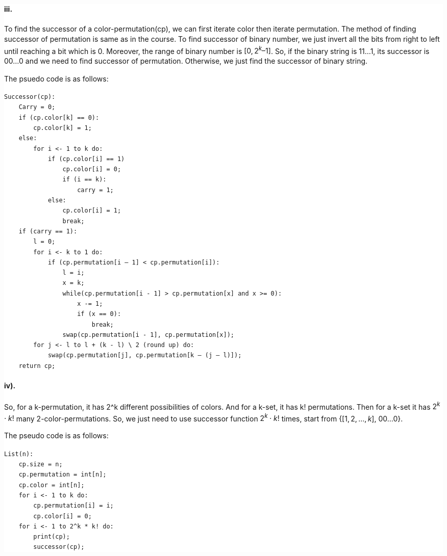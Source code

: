#### iii.

To find the successor of a color-permutation(cp), we can first iterate color then iterate permutation. The method of finding successor of permutation is same as in the course. To find successor of binary number, we just invert all the bits from right to left until reaching a bit which is 0. Moreover, the range of binary number is $[0, 2^k – 1]$. So, if the binary string is 11…1, its successor is 00…0 and we need to find successor of permutation. Otherwise, we just find the successor of binary string.

The psuedo code is as follows:

```
Successor(cp):
    Carry = 0;
    if (cp.color[k] == 0):
    	cp.color[k] = 1;
    else:
        for i <- 1 to k do:
            if (cp.color[i] == 1)
                cp.color[i] = 0;
                if (i == k):
	                carry = 1;
            else:
    	        cp.color[i] = 1;
        	    break;
    if (carry == 1):
        l = 0;
        for i <- k to 1 do:
            if (cp.permutation[i – 1] < cp.permutation[i]):
                l = i;
                x = k;
                while(cp.permutation[i - 1] > cp.permutation[x] and x >= 0):
	                x -= 1;
	                if (x == 0):
    		            break;
                swap(cp.permutation[i - 1], cp.permutation[x]);
        for j <- l to l + (k - l) \ 2 (round up) do:
	        swap(cp.permutation[j], cp.permutation[k – (j – l)]);
    return cp;
```

#### iv).

So, for a k-permutation, it has 2^k different possibilities of colors. And for a k-set, it has k! permutations. Then for a k-set it has $2^k\cdot k!$ many 2-color-permutations. So, we just need to use successor function $2^k \cdot k!$ times, start from $\{[1,2,…,k],\ 00…0\}$.

The pseudo code is as follows:

```
List(n):
    cp.size = n;
    cp.permutation = int[n];
    cp.color = int[n];
    for i <- 1 to k do:
        cp.permutation[i] = i;
        cp.color[i] = 0;
    for i <- 1 to 2^k * k! do:
        print(cp);
        successor(cp);
```
